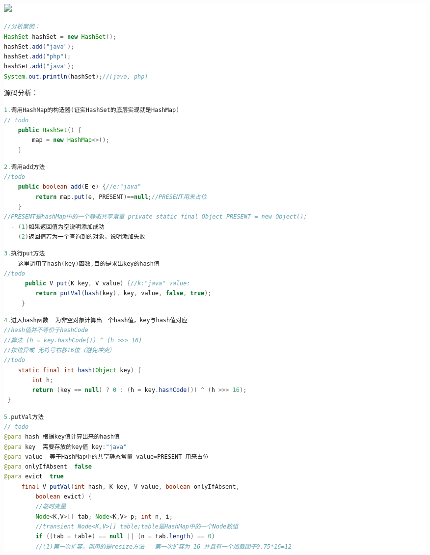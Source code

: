 ![](https://starry-lixu.oss-cn-hangzhou.aliyuncs.com/202211041715854.png#id=gkfkt&originHeight=476&originWidth=511&originalType=binary&ratio=1&rotation=0&showTitle=false&status=done&style=none&title=)

```java
//分析案例：
HashSet hashSet = new HashSet();
hashSet.add("java");
hashSet.add("php");
hashSet.add("java");
System.out.println(hashSet);//[java, php]
```

源码分析：

```java
1.调用HashMap的构造器(证实HashSet的底层实现就是HashMap)
// todo
	public HashSet() {
		map = new HashMap<>();
	}
```

```java
2.调用add方法
//todo
	public boolean add(E e) {//e:"java"
         return map.put(e, PRESENT)==null;//PRESENT用来占位
	}
//PRESENT是hashMap中的一个静态共享常量 private static final Object PRESENT = new Object();
  - (1)如果返回值为空说明添加成功
  - (2)返回值若为一个查询到的对象，说明添加失败
```

```java
3.执行put方法
    这里调用了hash(key)函数,目的是求出key的hash值
//todo
      public V put(K key, V value) {//k:"java" value:
         return putVal(hash(key), key, value, false, true);
     }
```

```java
4.进入hash函数  为非空对象计算出一个hash值，key与hash值对应
//hash值并不等价于hashCode
//算法 (h = key.hashCode()) ^ (h >>> 16)
//按位异或 无符号右移16位（避免冲突）
//todo
    static final int hash(Object key) {
    	int h;
        return (key == null) ? 0 : (h = key.hashCode()) ^ (h >>> 16);
 }
```

```java
5.putVal方法
// todo
@para hash 根据key值计算出来的hash值
@para key  需要存放的key值 key:"java"
@para value  等于HashMap中的共享静态常量 value=PRESENT 用来占位
@para onlyIfAbsent  false
@para evict  true
     final V putVal(int hash, K key, V value, boolean onlyIfAbsent,
         boolean evict) {
         //临时变量
         Node<K,V>[] tab; Node<K,V> p; int n, i;
         //transient Node<K,V>[] table;table是HashMap中的一个Node数组
         if ((tab = table) == null || (n = tab.length) == 0)
         //(1)第一次扩容，调用的是resize方法   第一次扩容为 16 并且有一个加载因子0.75*16=12
```